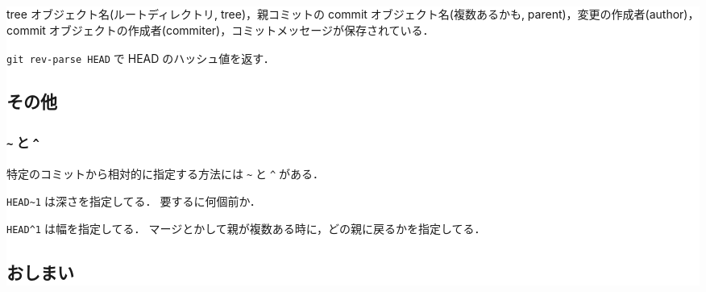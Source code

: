 tree オブジェクト名(ルートディレクトリ, tree)，親コミットの commit オブジェクト名(複数あるかも, parent)，変更の作成者(author)，commit オブジェクトの作成者(commiter)，コミットメッセージが保存されている．

`git rev-parse HEAD` で HEAD のハッシュ値を返す．

## その他

### `~` と `^`

特定のコミットから相対的に指定する方法には `~` と `^` がある．

`HEAD~1` は深さを指定してる．
要するに何個前か．

`HEAD^1` は幅を指定してる．
マージとかして親が複数ある時に，どの親に戻るかを指定してる．

## おしまい
